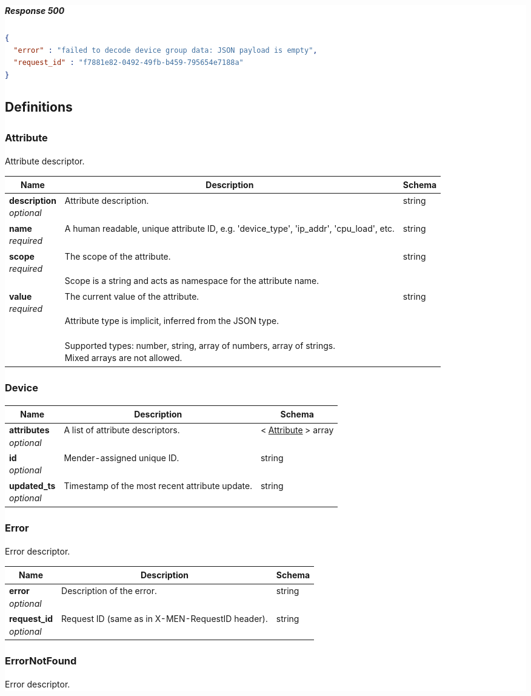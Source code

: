 
##### Response 500
```json
{
  "error" : "failed to decode device group data: JSON payload is empty",
  "request_id" : "f7881e82-0492-49fb-b459-795654e7188a"
}
```




<a name="definitions"></a>
## Definitions

<a name="attribute"></a>
### Attribute
Attribute descriptor.


|Name|Description|Schema|
|---|---|---|
|**description**  <br>*optional*|Attribute description.|string|
|**name**  <br>*required*|A human readable, unique attribute ID, e.g. 'device_type', 'ip_addr', 'cpu_load', etc.|string|
|**scope**  <br>*required*|The scope of the attribute.<br><br>Scope is a string and acts as namespace for the attribute name.|string|
|**value**  <br>*required*|The current value of the attribute.<br><br>Attribute type is implicit, inferred from the JSON type.<br><br>Supported types: number, string, array of numbers, array of strings.<br>Mixed arrays are not allowed.|string|


<a name="device"></a>
### Device

|Name|Description|Schema|
|---|---|---|
|**attributes**  <br>*optional*|A list of attribute descriptors.|< [Attribute](#attribute) > array|
|**id**  <br>*optional*|Mender-assigned unique ID.|string|
|**updated_ts**  <br>*optional*|Timestamp of the most recent attribute update.|string|


<a name="error"></a>
### Error
Error descriptor.


|Name|Description|Schema|
|---|---|---|
|**error**  <br>*optional*|Description of the error.|string|
|**request_id**  <br>*optional*|Request ID (same as in X-MEN-RequestID header).|string|


<a name="errornotfound"></a>
### ErrorNotFound
Error descriptor.
